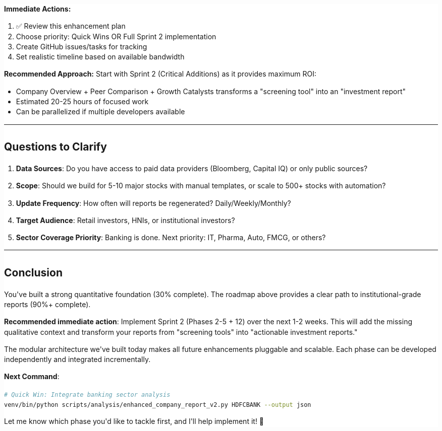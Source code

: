 **Immediate Actions:**
1. ✅ Review this enhancement plan
2. Choose priority: Quick Wins OR Full Sprint 2 implementation
3. Create GitHub issues/tasks for tracking
4. Set realistic timeline based on available bandwidth

**Recommended Approach:**
Start with Sprint 2 (Critical Additions) as it provides maximum ROI:
- Company Overview + Peer Comparison + Growth Catalysts transforms a "screening tool" into an "investment report"
- Estimated 20-25 hours of focused work
- Can be parallelized if multiple developers available

---

## Questions to Clarify

1. **Data Sources**: Do you have access to paid data providers (Bloomberg, Capital IQ) or only public sources?

2. **Scope**: Should we build for 5-10 major stocks with manual templates, or scale to 500+ stocks with automation?

3. **Update Frequency**: How often will reports be regenerated? Daily/Weekly/Monthly?

4. **Target Audience**: Retail investors, HNIs, or institutional investors?

5. **Sector Coverage Priority**: Banking is done. Next priority: IT, Pharma, Auto, FMCG, or others?

---

## Conclusion

You've built a strong quantitative foundation (30% complete). The roadmap above provides a clear path to institutional-grade reports (90%+ complete).

**Recommended immediate action**: Implement Sprint 2 (Phases 2-5 + 12) over the next 1-2 weeks. This will add the missing qualitative context and transform your reports from "screening tools" into "actionable investment reports."

The modular architecture we've built today makes all future enhancements pluggable and scalable. Each phase can be developed independently and integrated incrementally.

**Next Command**:
```bash
# Quick Win: Integrate banking sector analysis
venv/bin/python scripts/analysis/enhanced_company_report_v2.py HDFCBANK --output json
```

Let me know which phase you'd like to tackle first, and I'll help implement it! 🚀
